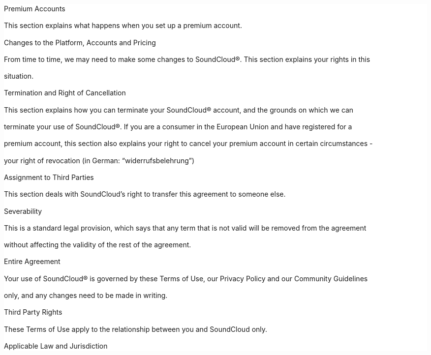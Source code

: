 
Premium Accounts


This section explains what happens when you set up a premium account.


Changes to the Platform, Accounts and Pricing


From time to time, we may need to make some changes to SoundCloud®. This section explains your rights in this


situation.


Termination and Right of Cancellation


This section explains how you can terminate your SoundCloud® account, and the grounds on which we can


terminate your use of SoundCloud®. If you are a consumer in the European Union and have registered for a


premium account, this section also explains your right to cancel your premium account in certain circumstances -


your right of revocation (in German: “widerrufsbelehrung”)


Assignment to Third Parties


This section deals with SoundCloud’s right to transfer this agreement to someone else.


Severability


This is a standard legal provision, which says that any term that is not valid will be removed from the agreement


without affecting the validity of the rest of the agreement.


Entire Agreement


Your use of SoundCloud® is governed by these Terms of Use, our Privacy Policy and our Community Guidelines


only, and any changes need to be made in writing.


Third Party Rights


These Terms of Use apply to the relationship between you and SoundCloud only.


Applicable Law and Jurisdiction

